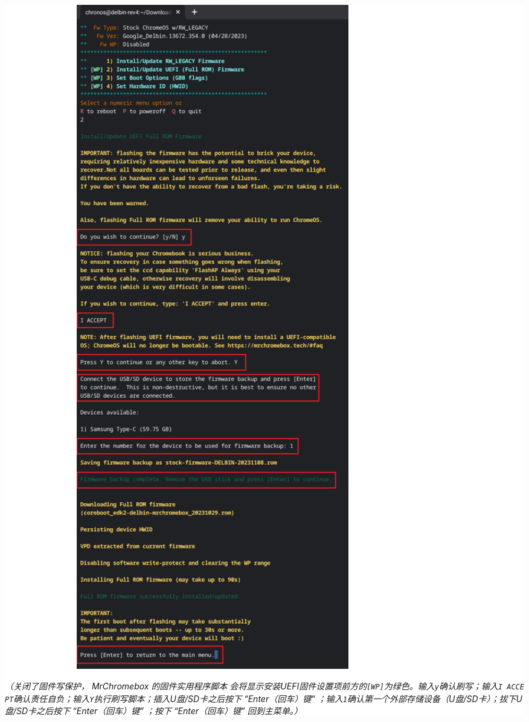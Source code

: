 <img alt="MrChromebox3.png" src="MrChromebox3.png" width="80%" title="This image has been scaled to 80% of its original size."></p>
 *（关闭了固件写保护， *MrChromebox 的固件实用程序脚本* 会将显示安装UEFI固件设置项前方的`[WP]`为绿色。输入`y`确认刷写；输入`I ACCEPT`确认责任自负；输入`Y`执行刷写脚本；插入U盘/SD卡之后按下 *“Enter（回车）键”* ；输入`1`确认第一个外部存储设备（U盘/SD卡）；拔下U盘/SD卡之后按下 *“Enter（回车）键”* ；按下 *“Enter（回车）键”* 回到主菜单。）* 

